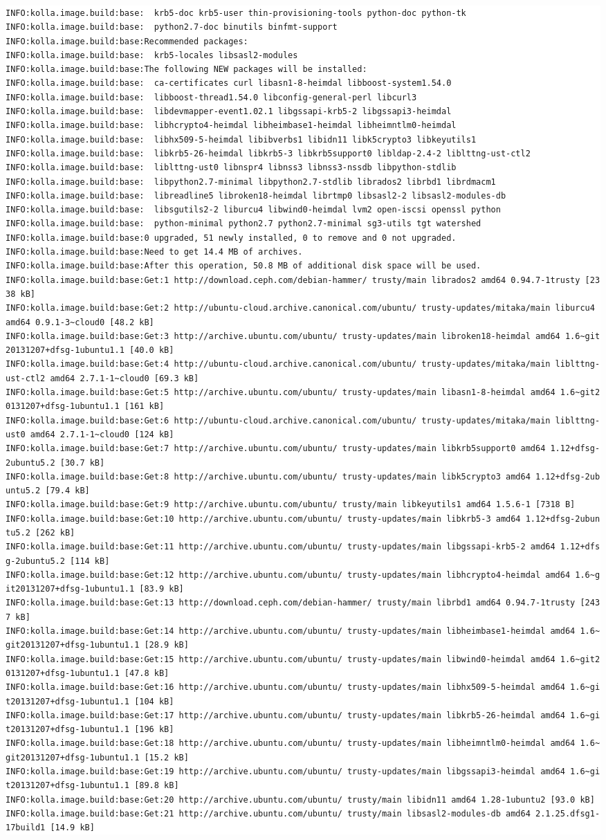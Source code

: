     INFO:kolla.image.build:base:  krb5-doc krb5-user thin-provisioning-tools python-doc python-tk
    INFO:kolla.image.build:base:  python2.7-doc binutils binfmt-support
    INFO:kolla.image.build:base:Recommended packages:
    INFO:kolla.image.build:base:  krb5-locales libsasl2-modules
    INFO:kolla.image.build:base:The following NEW packages will be installed:
    INFO:kolla.image.build:base:  ca-certificates curl libasn1-8-heimdal libboost-system1.54.0
    INFO:kolla.image.build:base:  libboost-thread1.54.0 libconfig-general-perl libcurl3
    INFO:kolla.image.build:base:  libdevmapper-event1.02.1 libgssapi-krb5-2 libgssapi3-heimdal
    INFO:kolla.image.build:base:  libhcrypto4-heimdal libheimbase1-heimdal libheimntlm0-heimdal
    INFO:kolla.image.build:base:  libhx509-5-heimdal libibverbs1 libidn11 libk5crypto3 libkeyutils1
    INFO:kolla.image.build:base:  libkrb5-26-heimdal libkrb5-3 libkrb5support0 libldap-2.4-2 liblttng-ust-ctl2
    INFO:kolla.image.build:base:  liblttng-ust0 libnspr4 libnss3 libnss3-nssdb libpython-stdlib
    INFO:kolla.image.build:base:  libpython2.7-minimal libpython2.7-stdlib librados2 librbd1 librdmacm1
    INFO:kolla.image.build:base:  libreadline5 libroken18-heimdal librtmp0 libsasl2-2 libsasl2-modules-db
    INFO:kolla.image.build:base:  libsgutils2-2 liburcu4 libwind0-heimdal lvm2 open-iscsi openssl python
    INFO:kolla.image.build:base:  python-minimal python2.7 python2.7-minimal sg3-utils tgt watershed
    INFO:kolla.image.build:base:0 upgraded, 51 newly installed, 0 to remove and 0 not upgraded.
    INFO:kolla.image.build:base:Need to get 14.4 MB of archives.
    INFO:kolla.image.build:base:After this operation, 50.8 MB of additional disk space will be used.
    INFO:kolla.image.build:base:Get:1 http://download.ceph.com/debian-hammer/ trusty/main librados2 amd64 0.94.7-1trusty [2338 kB]
    INFO:kolla.image.build:base:Get:2 http://ubuntu-cloud.archive.canonical.com/ubuntu/ trusty-updates/mitaka/main liburcu4 amd64 0.9.1-3~cloud0 [48.2 kB]
    INFO:kolla.image.build:base:Get:3 http://archive.ubuntu.com/ubuntu/ trusty-updates/main libroken18-heimdal amd64 1.6~git20131207+dfsg-1ubuntu1.1 [40.0 kB]
    INFO:kolla.image.build:base:Get:4 http://ubuntu-cloud.archive.canonical.com/ubuntu/ trusty-updates/mitaka/main liblttng-ust-ctl2 amd64 2.7.1-1~cloud0 [69.3 kB]
    INFO:kolla.image.build:base:Get:5 http://archive.ubuntu.com/ubuntu/ trusty-updates/main libasn1-8-heimdal amd64 1.6~git20131207+dfsg-1ubuntu1.1 [161 kB]
    INFO:kolla.image.build:base:Get:6 http://ubuntu-cloud.archive.canonical.com/ubuntu/ trusty-updates/mitaka/main liblttng-ust0 amd64 2.7.1-1~cloud0 [124 kB]
    INFO:kolla.image.build:base:Get:7 http://archive.ubuntu.com/ubuntu/ trusty-updates/main libkrb5support0 amd64 1.12+dfsg-2ubuntu5.2 [30.7 kB]
    INFO:kolla.image.build:base:Get:8 http://archive.ubuntu.com/ubuntu/ trusty-updates/main libk5crypto3 amd64 1.12+dfsg-2ubuntu5.2 [79.4 kB]
    INFO:kolla.image.build:base:Get:9 http://archive.ubuntu.com/ubuntu/ trusty/main libkeyutils1 amd64 1.5.6-1 [7318 B]
    INFO:kolla.image.build:base:Get:10 http://archive.ubuntu.com/ubuntu/ trusty-updates/main libkrb5-3 amd64 1.12+dfsg-2ubuntu5.2 [262 kB]
    INFO:kolla.image.build:base:Get:11 http://archive.ubuntu.com/ubuntu/ trusty-updates/main libgssapi-krb5-2 amd64 1.12+dfsg-2ubuntu5.2 [114 kB]
    INFO:kolla.image.build:base:Get:12 http://archive.ubuntu.com/ubuntu/ trusty-updates/main libhcrypto4-heimdal amd64 1.6~git20131207+dfsg-1ubuntu1.1 [83.9 kB]
    INFO:kolla.image.build:base:Get:13 http://download.ceph.com/debian-hammer/ trusty/main librbd1 amd64 0.94.7-1trusty [2437 kB]
    INFO:kolla.image.build:base:Get:14 http://archive.ubuntu.com/ubuntu/ trusty-updates/main libheimbase1-heimdal amd64 1.6~git20131207+dfsg-1ubuntu1.1 [28.9 kB]
    INFO:kolla.image.build:base:Get:15 http://archive.ubuntu.com/ubuntu/ trusty-updates/main libwind0-heimdal amd64 1.6~git20131207+dfsg-1ubuntu1.1 [47.8 kB]
    INFO:kolla.image.build:base:Get:16 http://archive.ubuntu.com/ubuntu/ trusty-updates/main libhx509-5-heimdal amd64 1.6~git20131207+dfsg-1ubuntu1.1 [104 kB]
    INFO:kolla.image.build:base:Get:17 http://archive.ubuntu.com/ubuntu/ trusty-updates/main libkrb5-26-heimdal amd64 1.6~git20131207+dfsg-1ubuntu1.1 [196 kB]
    INFO:kolla.image.build:base:Get:18 http://archive.ubuntu.com/ubuntu/ trusty-updates/main libheimntlm0-heimdal amd64 1.6~git20131207+dfsg-1ubuntu1.1 [15.2 kB]
    INFO:kolla.image.build:base:Get:19 http://archive.ubuntu.com/ubuntu/ trusty-updates/main libgssapi3-heimdal amd64 1.6~git20131207+dfsg-1ubuntu1.1 [89.8 kB]
    INFO:kolla.image.build:base:Get:20 http://archive.ubuntu.com/ubuntu/ trusty/main libidn11 amd64 1.28-1ubuntu2 [93.0 kB]
    INFO:kolla.image.build:base:Get:21 http://archive.ubuntu.com/ubuntu/ trusty/main libsasl2-modules-db amd64 2.1.25.dfsg1-17build1 [14.9 kB]